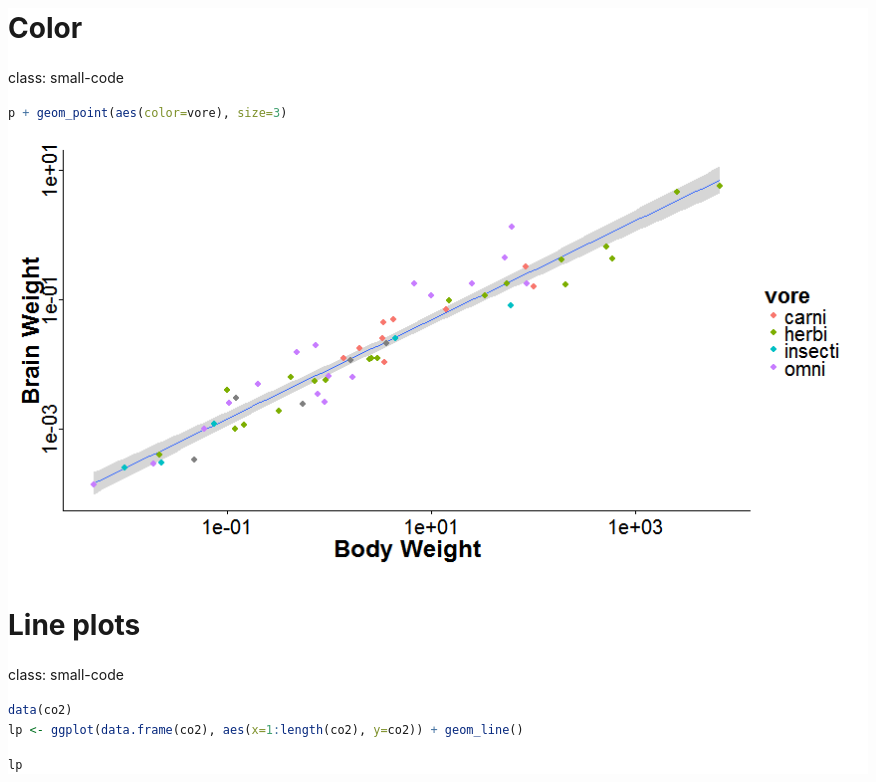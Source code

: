 Color
======
class: small-code

```r
p + geom_point(aes(color=vore), size=3)
```
<img src="ggplot2-figure/unnamed-chunk-30-1.png" title="plot of chunk unnamed-chunk-30" alt="plot of chunk unnamed-chunk-30" style="display: block; margin: auto;" />

Line plots
==============
class: small-code

```r
data(co2)
lp <- ggplot(data.frame(co2), aes(x=1:length(co2), y=co2)) + geom_line()
```


```r
lp
```
